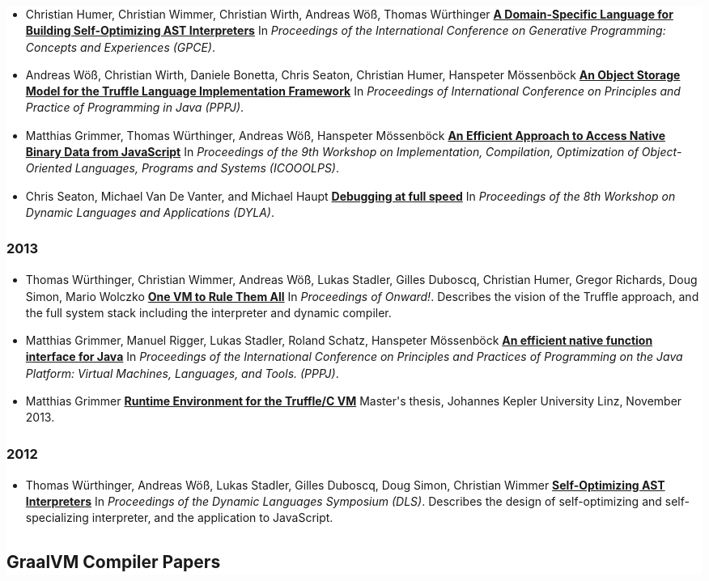 -  Christian Humer, Christian Wimmer, Christian Wirth, Andreas Wöß, Thomas Würthinger
[**A Domain-Specific Language for Building Self-Optimizing AST Interpreters**](http://lafo.ssw.uni-linz.ac.at/papers/2014_GPCE_TruffleDSL.pdf)
In _Proceedings of the International Conference on Generative Programming: Concepts and Experiences (GPCE)_.

- Andreas Wöß, Christian Wirth, Daniele Bonetta, Chris Seaton, Christian Humer, Hanspeter Mössenböck
[**An Object Storage Model for the Truffle Language Implementation Framework**](http://dl.acm.org/citation.cfm?id=2647517)
In _Proceedings of International Conference on Principles and Practice of Programming in Java (PPPJ)_.

- Matthias Grimmer, Thomas Würthinger, Andreas Wöß, Hanspeter Mössenböck
[**An Efficient Approach to Access Native Binary Data from JavaScript**](http://dl.acm.org/citation.cfm?id=2633302)
In _Proceedings of the 9th Workshop on Implementation, Compilation, Optimization of Object-Oriented Languages, Programs and Systems (ICOOOLPS)_.

- Chris Seaton, Michael Van De Vanter, and Michael Haupt
[**Debugging at full speed**](http://www.lifl.fr/dyla14/papers/dyla14-3-Debugging_at_Full_Speed.pdf)
In _Proceedings of the 8th Workshop on Dynamic Languages and Applications (DYLA)_.

### 2013

- Thomas Würthinger, Christian Wimmer, Andreas Wöß, Lukas Stadler, Gilles Duboscq, Christian Humer, Gregor Richards, Doug Simon, Mario Wolczko
[**One VM to Rule Them All**](http://lafo.ssw.uni-linz.ac.at/papers/2013_Onward_OneVMToRuleThemAll.pdf)
In _Proceedings of Onward!_.
Describes the vision of the Truffle approach, and the full system stack including the interpreter and dynamic compiler.

- Matthias Grimmer, Manuel Rigger, Lukas Stadler, Roland Schatz, Hanspeter Mössenböck
[**An efficient native function interface for Java**](http://dx.doi.org/10.1145/2500828.2500832)
In _Proceedings of the International Conference on Principles and Practices of Programming on the Java Platform: Virtual Machines, Languages, and Tools. (PPPJ)_.

- Matthias Grimmer
[**Runtime Environment for the Truffle/C VM**](http://ssw.jku.at/Research/Papers/Grimmer13Master/)
Master's thesis, Johannes Kepler University Linz, November 2013.

### 2012

- Thomas Würthinger, Andreas Wöß, Lukas Stadler, Gilles Duboscq, Doug Simon, Christian Wimmer
[**Self-Optimizing AST Interpreters**](http://lafo.ssw.uni-linz.ac.at/papers/2012_DLS_SelfOptimizingASTInterpreters.pdf)
In _Proceedings of the Dynamic Languages Symposium (DLS)_.
Describes the design of self-optimizing and self-specializing interpreter, and the application to JavaScript.

## GraalVM Compiler Papers
